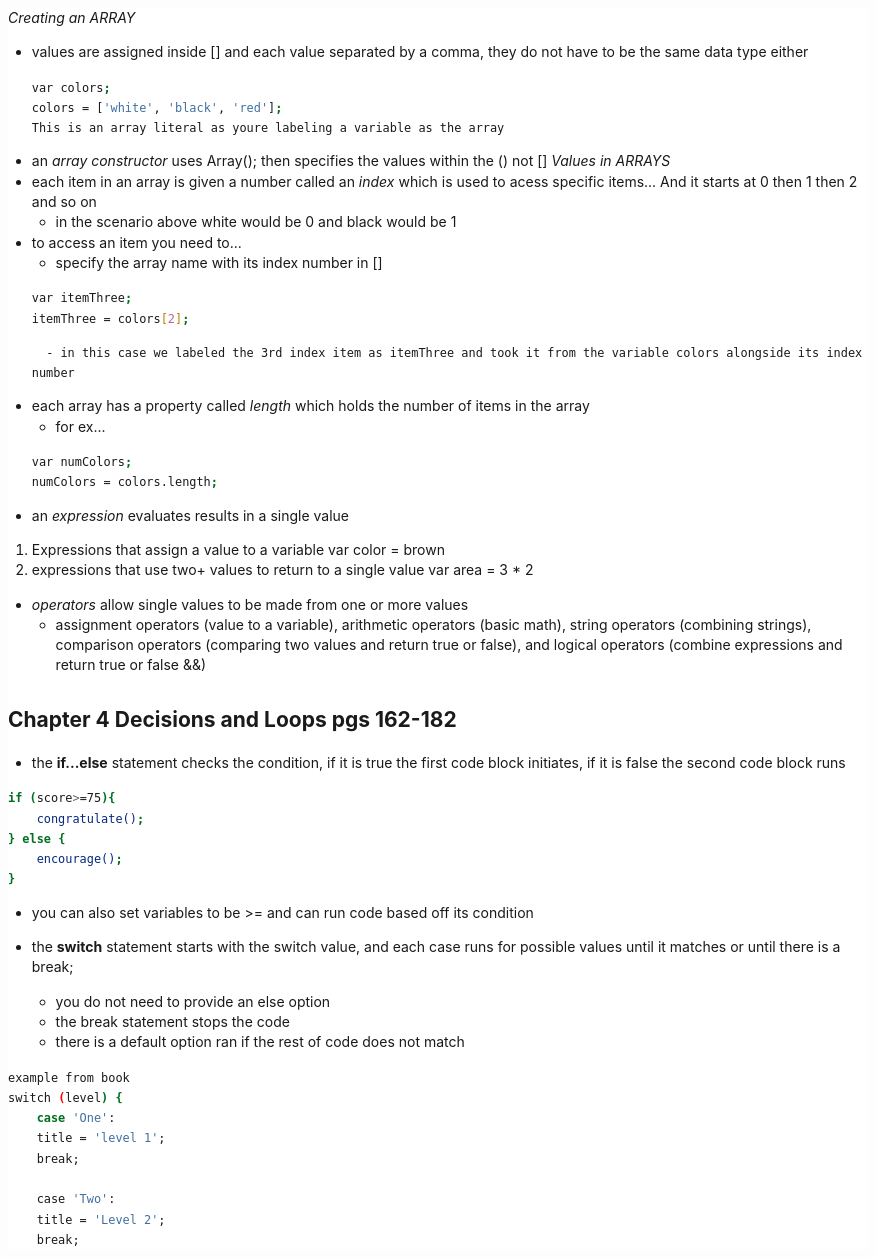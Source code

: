 *Creating an ARRAY*
- values are assigned inside [] and each value separated by a comma, they do not have to be the same data type either
    ```bash
    var colors;
    colors = ['white', 'black', 'red'];
    This is an array literal as youre labeling a variable as the array
    ```
- an *array constructor* uses Array(); then specifies the values within the () not []
*Values in ARRAYS*
- each item in an array is given a number called an *index* which is used to acess specific items... And it starts at 0 then 1 then 2 and so on
    - in the scenario above white would be 0 and black would be 1
- to access an item you need to...
    - specify the array name with its index number in [] 
    ```bash
    var itemThree;
    itemThree = colors[2];
    ```
        - in this case we labeled the 3rd index item as itemThree and took it from the variable colors alongside its index number
- each array has a property called *length* which holds the number of items in the array
    - for ex...
    ```bash
    var numColors;
    numColors = colors.length;
    ```
- an *expression* evaluates results in a single value
1. Expressions that assign a value to a variable
    var color = brown
2. expressions that use two+ values to return to a single value
    var area = 3 * 2
- *operators* allow single values to be made from one or more values
    - assignment operators (value to a variable), arithmetic operators (basic math), string operators (combining strings), comparison operators (comparing two values and return true or false), and logical operators (combine expressions and return true or false &&)

## Chapter 4 Decisions and Loops pgs 162-182
- the **if...else** statement checks the condition, if it is true the first code block initiates, if it is false the second code block runs
```bash
if (score>=75){
    congratulate();
} else {    
    encourage();
}
```
- you can also set variables to be >= and can run code based off its condition

- the **switch** statement starts with the switch value, and each case runs for possible values until it matches or until there is a break;
    - you do not need to provide an else option
    - the break statement stops the code
    - there is a default option ran if the rest of code does not match
```bash
example from book
switch (level) {
    case 'One':
    title = 'level 1';
    break;

    case 'Two':
    title = 'Level 2';
    break;
```